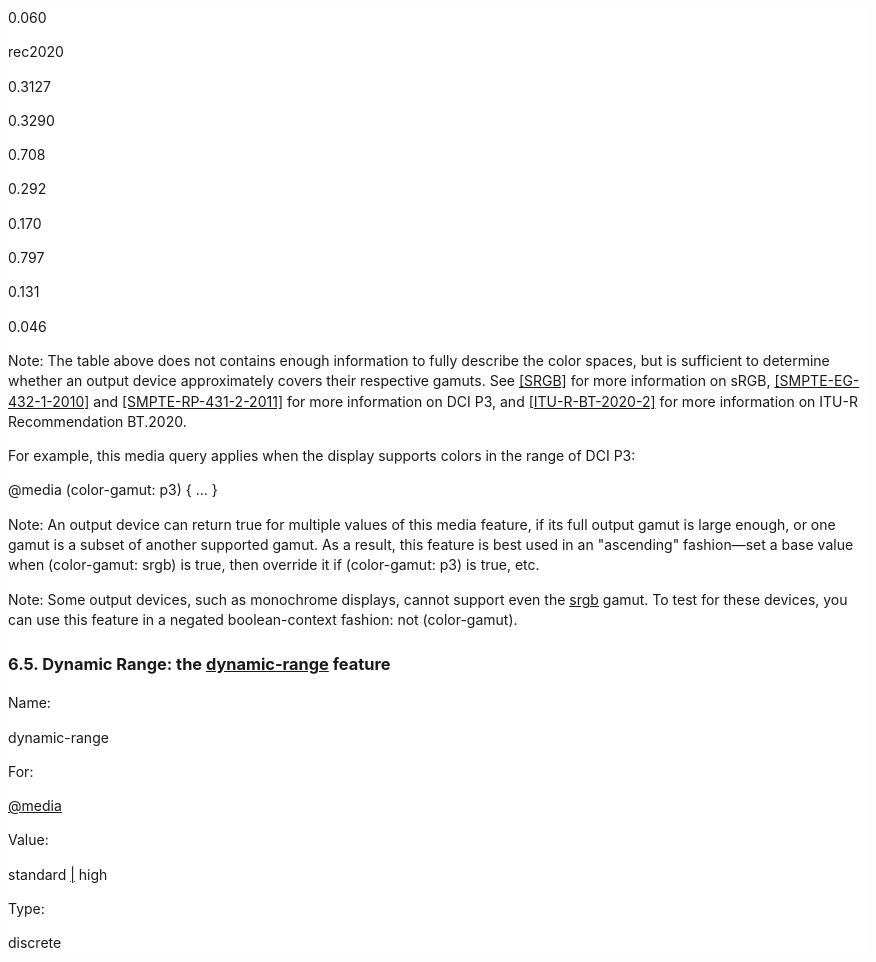 0.060

rec2020

0.3127

0.3290

0.708

0.292

0.170

0.797

0.131

0.046

Note: The table above does not contains enough information to fully describe the color spaces, but is sufficient to determine whether an output device approximately covers their respective gamuts. See [\[SRGB\]](https://drafts.csswg.org/mediaqueries-5/#biblio-srgb) for more information on sRGB, [\[SMPTE-EG-432-1-2010\]](https://drafts.csswg.org/mediaqueries-5/#biblio-smpte-eg-432-1-2010) and [\[SMPTE-RP-431-2-2011\]](https://drafts.csswg.org/mediaqueries-5/#biblio-smpte-rp-431-2-2011) for more information on DCI P3, and [\[ITU-R-BT-2020-2\]](https://drafts.csswg.org/mediaqueries-5/#biblio-itu-r-bt-2020-2) for more information on ITU-R Recommendation BT.2020.

[](https://drafts.csswg.org/mediaqueries-5/#example-6fba5b94)For example, this media query applies when the display supports colors in the range of DCI P3:

@media (color-gamut: p3) { … }

Note: An output device can return true for multiple values of this media feature, if its full output gamut is large enough, or one gamut is a subset of another supported gamut. As a result, this feature is best used in an "ascending" fashion—set a base value when (color-gamut: srgb) is true, then override it if (color-gamut: p3) is true, etc.

Note: Some output devices, such as monochrome displays, cannot support even the [srgb](https://drafts.csswg.org/mediaqueries-5/#valdef-media-color-gamut-srgb) gamut. To test for these devices, you can use this feature in a negated boolean-context fashion: not (color-gamut).

### 6.5. Dynamic Range: the [dynamic-range](https://drafts.csswg.org/mediaqueries-5/#descdef-media-dynamic-range) feature[](https://drafts.csswg.org/mediaqueries-5/#dynamic-range)

Name:

dynamic-range

For:

[@media](https://drafts.csswg.org/css-conditional-3/#at-ruledef-media)

Value:

standard [|](https://drafts.csswg.org/css-values-4/#comb-one) high

Type:

discrete
